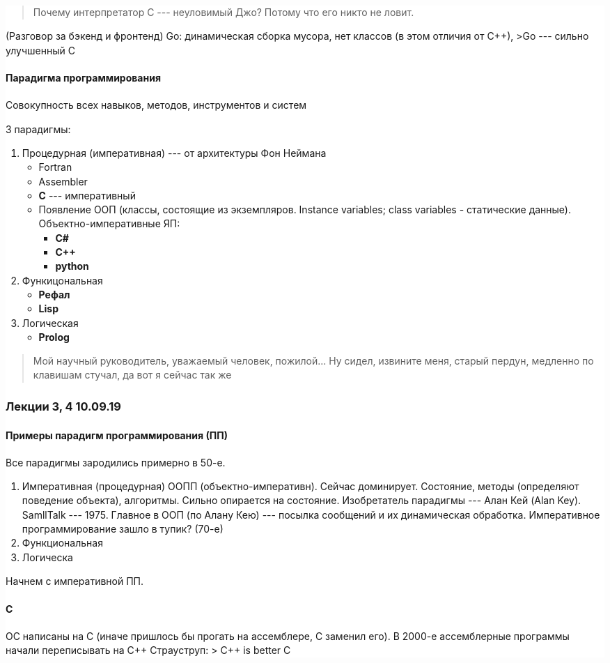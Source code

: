 > Почему интерпретатор С --- неуловимый Джо? Потому что его никто не
> ловит.

(Разговор за бэкенд и фронтенд) Go: динамическая сборка мусора, нет
классов (в этом отличия от С++), \>Go --- сильно улучшенный С

#### Парадигма программирования

Совокупность всех навыков, методов, инструментов и систем

3 парадигмы:

1.  Процедурная (императивная) --- от архитектуры Фон Неймана
    -   Fortran
    -   Assembler
    -   **C** --- императивный
    -   Появление ООП (классы, состоящие из экземпляров. Instance
        variables; class variables - статические данные).
        Объектно-императивные ЯП:
        -   **C\#**
        -   **C++**
        -   **python**
2.  Функицональная
    -   **Рефал**
    -   **Lisp**
3.  Логическая
    -   **Prolog**

> Мой научный руководитель, уважаемый человек, пожилой... Ну сидел,
> извините меня, старый пердун, медленно по клавишам стучал, да вот я
> сейчас так же

### Лекции 3, 4 10.09.19

#### Примеры парадигм программирования (ПП)

Все парадигмы зародились примерно в 50-е.

1.  Императивная (процедурная) ООПП (объектно-императивн). Сейчас
    доминирует. Состояние, методы (определяют поведение объекта),
    алгоритмы. Сильно опирается на состояние. Изобретатель парадигмы ---
    Алан Кей (Alan Key). SamllTalk --- 1975. Главное в ООП (по Алану
    Кею) --- посылка сообщений и их динамическая обработка. Императивное
    программирование зашло в тупик? (70-е)
2.  Функциональная
3.  Логическа

Начнем с императивной ПП.

#### C

ОС написаны на С (иначе пришлось бы прогать на ассемблере, С заменил
его). В 2000-е ассемблерные программы начали переписывать на С++
Страуструп: \> C++ is better C
